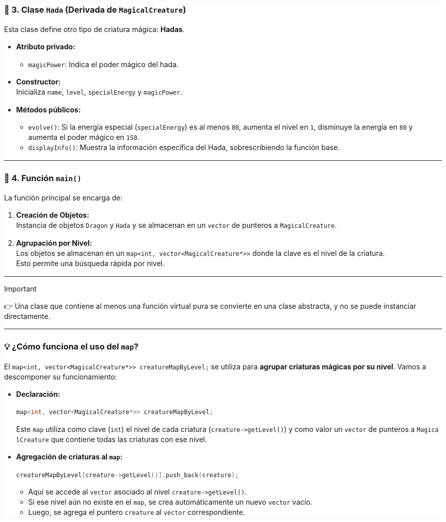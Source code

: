 ### 📌 3. **Clase `Hada` (Derivada de `MagicalCreature`)**

Esta clase define otro tipo de criatura mágica: **Hadas**.

- **Atributo privado:**

  - `magicPower`: Indica el poder mágico del hada.

- **Constructor:**  
  Inicializa `name`, `level`, `specialEnergy` y `magicPower`.

- **Métodos públicos:**

  - `evolve()`: Si la energía especial (`specialEnergy`) es al menos `80`, aumenta el nivel en `1`, disminuye la energía en `80` y aumenta el poder mágico en `150`.
  - `displayInfo()`: Muestra la información específica del Hada, sobrescribiendo la función base.

---

### 📌 4. **Función `main()`**

La función principal se encarga de:

1. **Creación de Objetos:**  
   Instancia de objetos `Dragon` y `Hada` y se almacenan en un `vector` de punteros a `MagicalCreature`.

2. **Agrupación por Nivel:**  
   Los objetos se almacenan en un `map<int, vector<MagicalCreature*>>` donde la clave es el nivel de la criatura.  
   Esto permite una búsqueda rápida por nivel.

---

> [!IMPORTANT]
> 
> 👉 Una clase que contiene al menos una función virtual pura se convierte en una clase abstracta, y no se puede instanciar directamente.
>

---

### 💡 **¿Cómo funciona el uso del `map`?**  

El `map<int, vector<MagicalCreature*>> creatureMapByLevel;` se utiliza para **agrupar criaturas mágicas por su nivel**. Vamos a descomponer su funcionamiento:

- **Declaración:**
  ```cpp
  map<int, vector<MagicalCreature*>> creatureMapByLevel;
  ```
  Este `map` utiliza como clave (`int`) el nivel de cada criatura (`creature->getLevel()`) y como valor un `vector` de punteros a `MagicalCreature` que contiene todas las criaturas con ese nivel.

- **Agregación de criaturas al `map`:**
  ```cpp
  creatureMapByLevel[creature->getLevel()].push_back(creature);
  ```
  - Aquí se accede al `vector` asociado al nivel `creature->getLevel()`.
  - Si ese nivel aún no existe en el `map`, se crea automáticamente un nuevo `vector` vacío.
  - Luego, se agrega el puntero `creature` al `vector` correspondiente.
